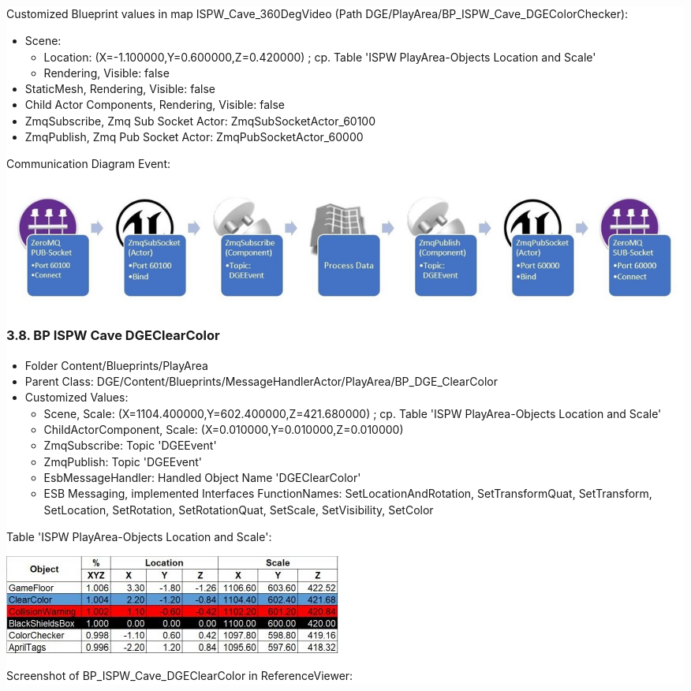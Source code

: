 Customized Blueprint values in map ISPW_Cave_360DegVideo (Path DGE/PlayArea/BP_ISPW_Cave_DGEColorChecker):

* Scene:
  * Location: (X=-1.100000,Y=0.600000,Z=0.420000) ; cp. Table 'ISPW PlayArea-Objects Location and Scale'
  * Rendering, Visible: false
* StaticMesh, Rendering, Visible: false
* Child Actor Components, Rendering, Visible: false
* ZmqSubscribe, Zmq Sub Socket Actor: ZmqSubSocketActor\_60100
* ZmqPublish, Zmq Pub Socket Actor: ZmqPubSocketActor\_60000

Communication Diagram Event:

![Communication Diagram Event](Docs/CommunicationDiagram_-_Event.jpg "Communication Diagram Event")

<div style='page-break-after: always'></div>

### 3.8. BP ISPW Cave DGEClearColor

* Folder Content/Blueprints/PlayArea
* Parent Class: DGE/Content/Blueprints/MessageHandlerActor/PlayArea/BP_DGE_ClearColor
* Customized Values:
  * Scene, Scale: (X=1104.400000,Y=602.400000,Z=421.680000) ; cp. Table 'ISPW PlayArea-Objects Location and Scale'
  * ChildActorComponent, Scale: (X=0.010000,Y=0.010000,Z=0.010000)
  * ZmqSubscribe: Topic 'DGEEvent'
  * ZmqPublish: Topic 'DGEEvent'
  * EsbMessageHandler: Handled Object Name 'DGEClearColor'
  * ESB Messaging, implemented Interfaces FunctionNames: SetLocationAndRotation, SetTransformQuat, SetTransform, SetLocation, SetRotation, SetRotationQuat, SetScale, SetVisibility, SetColor

Table 'ISPW PlayArea-Objects Location and Scale':

![Table ISPW PlayArea-Objects Location And Scale](Docs/ISPW-PlayArea-Objects-LocationAndScale.jpg "Table ISPW PlayArea-Objects Location And Scale")

Screenshot of BP_ISPW_Cave_DGEClearColor in ReferenceViewer:

